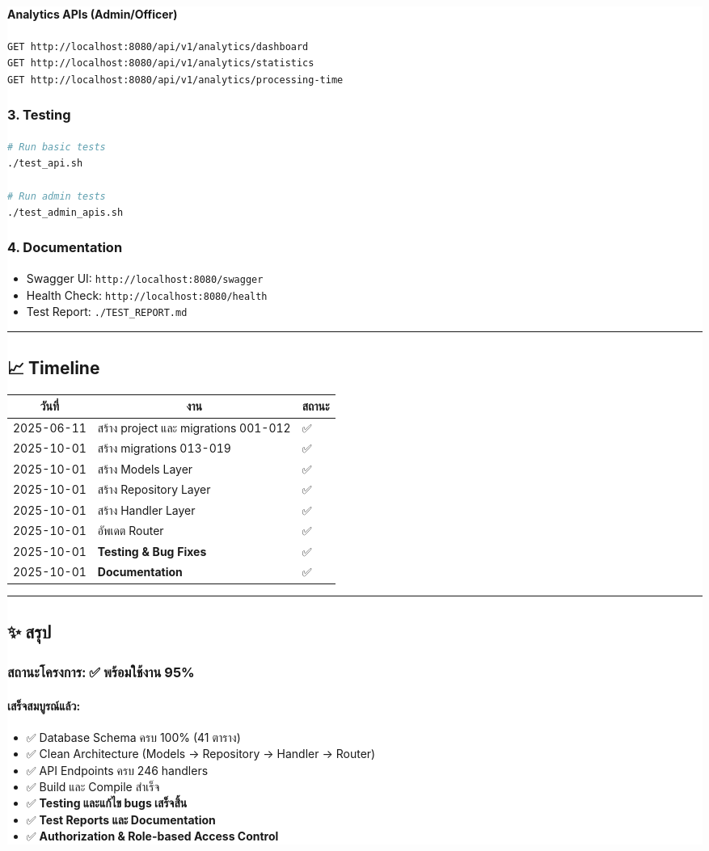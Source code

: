 #### Analytics APIs (Admin/Officer)
```bash
GET http://localhost:8080/api/v1/analytics/dashboard
GET http://localhost:8080/api/v1/analytics/statistics
GET http://localhost:8080/api/v1/analytics/processing-time
```

### 3. Testing
```bash
# Run basic tests
./test_api.sh

# Run admin tests
./test_admin_apis.sh
```

### 4. Documentation
- Swagger UI: `http://localhost:8080/swagger`
- Health Check: `http://localhost:8080/health`
- Test Report: `./TEST_REPORT.md`

---

## 📈 Timeline

| วันที่ | งาน | สถานะ |
|--------|-----|-------|
| 2025-06-11 | สร้าง project และ migrations 001-012 | ✅ |
| 2025-10-01 | สร้าง migrations 013-019 | ✅ |
| 2025-10-01 | สร้าง Models Layer | ✅ |
| 2025-10-01 | สร้าง Repository Layer | ✅ |
| 2025-10-01 | สร้าง Handler Layer | ✅ |
| 2025-10-01 | อัพเดต Router | ✅ |
| 2025-10-01 | **Testing & Bug Fixes** | ✅ |
| 2025-10-01 | **Documentation** | ✅ |

---

## ✨ สรุป

### สถานะโครงการ: ✅ **พร้อมใช้งาน 95%**

#### เสร็จสมบูรณ์แล้ว:
- ✅ Database Schema ครบ 100% (41 ตาราง)
- ✅ Clean Architecture (Models → Repository → Handler → Router)
- ✅ API Endpoints ครบ 246 handlers
- ✅ Build และ Compile สำเร็จ
- ✅ **Testing และแก้ไข bugs เสร็จสิ้น**
- ✅ **Test Reports และ Documentation**
- ✅ **Authorization & Role-based Access Control**

